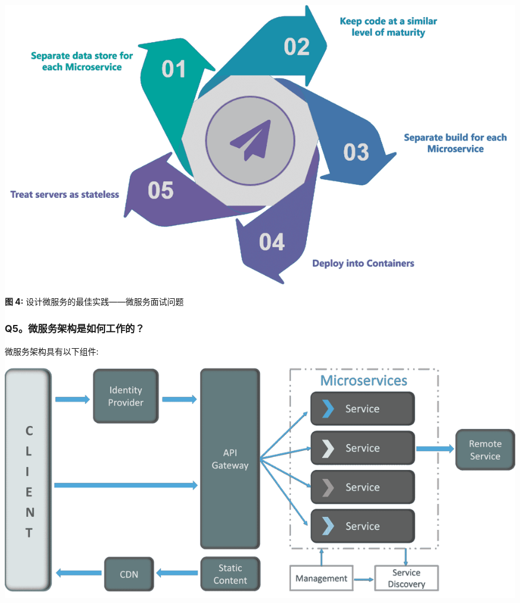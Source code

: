 ![Best Practices - Microservices Interview Questions - Edureka](img/6e1e37df5e6d2d9051852ba4fb58a694.png)

**图 4:** 设计微服务的最佳实践——微服务面试问题

### **Q5。微服务架构是如何工作的？**

微服务架构具有以下组件:

![Working of Microservices Architecture - Microservices Interview Questions - Edureka](img/59c36051a2d469117e7e65f3b7045dce.png)
